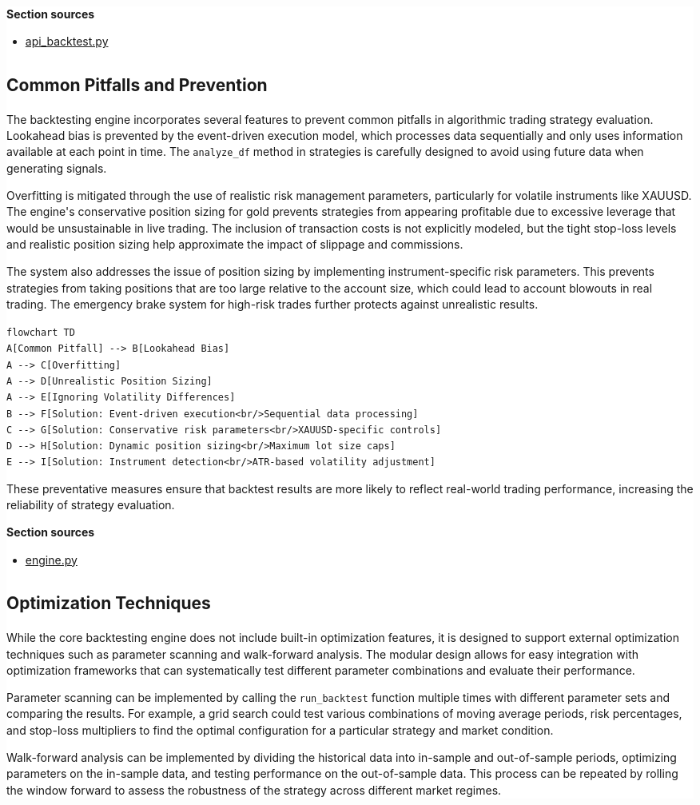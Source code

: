 **Section sources**
- [api_backtest.py](file://core/routes/api_backtest.py)

## Common Pitfalls and Prevention
The backtesting engine incorporates several features to prevent common pitfalls in algorithmic trading strategy evaluation. Lookahead bias is prevented by the event-driven execution model, which processes data sequentially and only uses information available at each point in time. The `analyze_df` method in strategies is carefully designed to avoid using future data when generating signals.

Overfitting is mitigated through the use of realistic risk management parameters, particularly for volatile instruments like XAUUSD. The engine's conservative position sizing for gold prevents strategies from appearing profitable due to excessive leverage that would be unsustainable in live trading. The inclusion of transaction costs is not explicitly modeled, but the tight stop-loss levels and realistic position sizing help approximate the impact of slippage and commissions.

The system also addresses the issue of position sizing by implementing instrument-specific risk parameters. This prevents strategies from taking positions that are too large relative to the account size, which could lead to account blowouts in real trading. The emergency brake system for high-risk trades further protects against unrealistic results.

```mermaid
flowchart TD
A[Common Pitfall] --> B[Lookahead Bias]
A --> C[Overfitting]
A --> D[Unrealistic Position Sizing]
A --> E[Ignoring Volatility Differences]
B --> F[Solution: Event-driven execution<br/>Sequential data processing]
C --> G[Solution: Conservative risk parameters<br/>XAUUSD-specific controls]
D --> H[Solution: Dynamic position sizing<br/>Maximum lot size caps]
E --> I[Solution: Instrument detection<br/>ATR-based volatility adjustment]
```

These preventative measures ensure that backtest results are more likely to reflect real-world trading performance, increasing the reliability of strategy evaluation.

**Section sources**
- [engine.py](file://core/backtesting/engine.py)

## Optimization Techniques
While the core backtesting engine does not include built-in optimization features, it is designed to support external optimization techniques such as parameter scanning and walk-forward analysis. The modular design allows for easy integration with optimization frameworks that can systematically test different parameter combinations and evaluate their performance.

Parameter scanning can be implemented by calling the `run_backtest` function multiple times with different parameter sets and comparing the results. For example, a grid search could test various combinations of moving average periods, risk percentages, and stop-loss multipliers to find the optimal configuration for a particular strategy and market condition.

Walk-forward analysis can be implemented by dividing the historical data into in-sample and out-of-sample periods, optimizing parameters on the in-sample data, and testing performance on the out-of-sample data. This process can be repeated by rolling the window forward to assess the robustness of the strategy across different market regimes.

